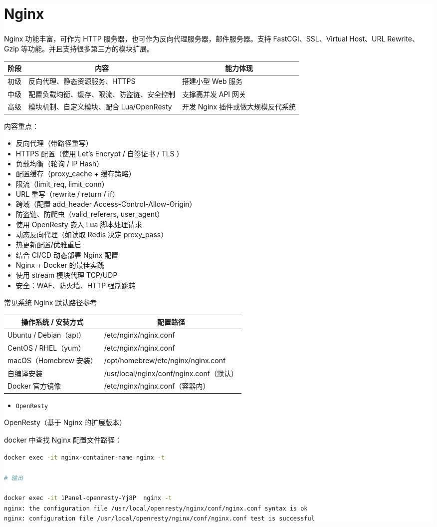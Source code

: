 # Nginx

Nginx 功能丰富，可作为 HTTP 服务器，也可作为反向代理服务器，邮件服务器。支持 FastCGI、SSL、Virtual Host、URL Rewrite、Gzip 等功能。并且支持很多第三方的模块扩展。

| 阶段 | 内容                                       | 能力体现                          |
| ---- | ------------------------------------------ | --------------------------------- |
| 初级 | 反向代理、静态资源服务、HTTPS              | 搭建小型 Web 服务                 |
| 中级 | 配置负载均衡、缓存、限流、防盗链、安全控制 | 支撑高并发 API 网关               |
| 高级 | 模块机制、自定义模块、配合 Lua/OpenResty   | 开发 Nginx 插件或做大规模反代系统 |

内容重点：

- 反向代理（带路径重写）
- HTTPS 配置（使用 Let’s Encrypt / 自签证书 / TLS ）
- 负载均衡（轮询 / IP Hash）
- 配置缓存（proxy_cache + 缓存策略）
- 限流（limit_req, limit_conn）
- URL 重写（rewrite / return / if）
- 跨域（配置 add_header Access-Control-Allow-Origin）
- 防盗链、防爬虫（valid_referers, user_agent）
- 使用 OpenResty 嵌入 Lua 脚本处理请求
- 动态反向代理（如读取 Redis 决定 proxy_pass）
- 热更新配置/优雅重启
- 结合 CI/CD 动态部署 Nginx 配置
- Nginx + Docker 的最佳实践
- 使用 stream 模块代理 TCP/UDP
- 安全：WAF、防火墙、HTTP 强制跳转

常见系统 Nginx 默认路径参考

| 操作系统 / 安装方式    | 配置路径                                 |
| ---------------------- | ---------------------------------------- |
| Ubuntu / Debian（apt） | /etc/nginx/nginx.conf                    |
| CentOS / RHEL（yum）   | /etc/nginx/nginx.conf                    |
| macOS（Homebrew 安装） | /opt/homebrew/etc/nginx/nginx.conf       |
| 自编译安装             | /usr/local/nginx/conf/nginx.conf（默认） |
| Docker 官方镜像        | /etc/nginx/nginx.conf（容器内）          |

- `OpenResty`

OpenResty（基于 Nginx 的扩展版本）

docker 中查找 Nginx 配置文件路径：

```bash
docker exec -it nginx-container-name nginx -t

# 输出

docker exec -it 1Panel-openresty-Yj8P  nginx -t
nginx: the configuration file /usr/local/openresty/nginx/conf/nginx.conf syntax is ok
nginx: configuration file /usr/local/openresty/nginx/conf/nginx.conf test is successful

```
